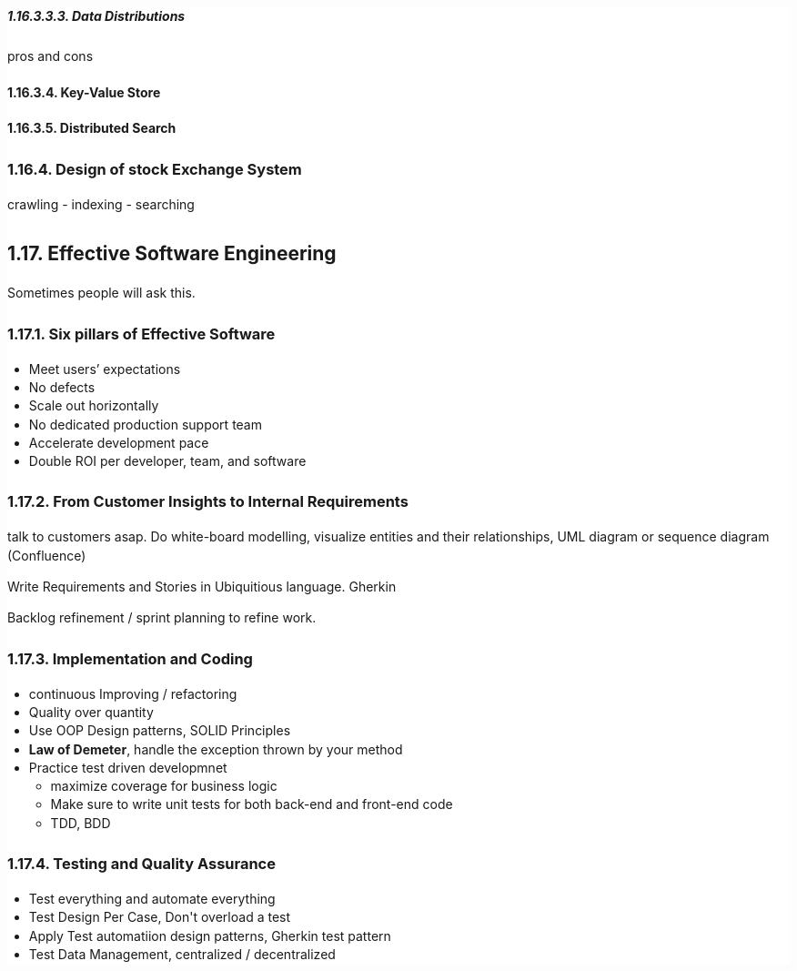 ##### 1.16.3.3.3. Data Distributions

pros and cons

#### 1.16.3.4. Key-Value Store

#### 1.16.3.5. Distributed Search

### 1.16.4. Design of stock Exchange System


crawling - indexing - searching

## 1.17. Effective Software Engineering

Sometimes people will ask this.

### 1.17.1. Six pillars of Effective Software

- Meet users’ expectations
- No defects
- Scale out horizontally
- No dedicated production support team
- Accelerate development pace
- Double ROI per developer, team, and software

### 1.17.2. From Customer Insights to Internal Requirements

talk to customers asap.
Do white-board modelling, visualize entities and their relationships,
UML diagram or sequence diagram (Confluence)

Write Requirements and Stories in Ubiquitious language. Gherkin

Backlog refinement / sprint planning to refine work.

### 1.17.3. Implementation and Coding

- continuous Improving / refactoring
- Quality over quantity
- Use OOP Design patterns, SOLID Principles
- **Law of Demeter**, handle the exception thrown by your method
- Practice test driven developmnet
  - maximize coverage for business logic
  - Make sure to write unit tests for both back-end and front-end code
  - TDD, BDD

### 1.17.4. Testing and Quality Assurance

- Test everything and automate everything
- Test Design Per Case, Don't overload a test
- Apply Test automatiion design patterns, Gherkin test pattern
- Test Data Management, centralized / decentralized
